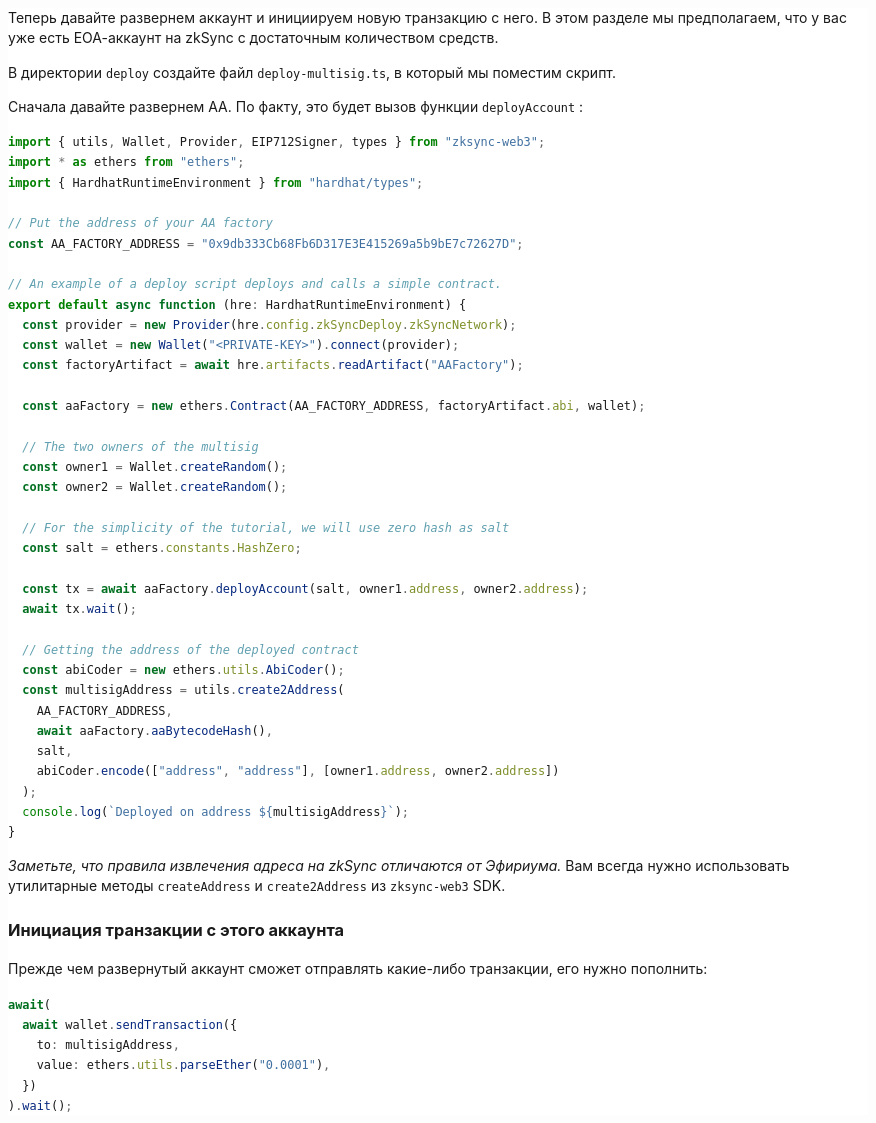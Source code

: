 Теперь давайте развернем аккаунт и инициируем новую транзакцию с него. В этом разделе мы предполагаем, что у вас уже есть ЕОА-аккаунт на zkSync с достаточным количеством средств.

В директории `deploy` создайте файл `deploy-multisig.ts`, в который мы поместим скрипт.

Сначала давайте развернем АА. По факту, это будет вызов функции `deployAccount` :

```ts
import { utils, Wallet, Provider, EIP712Signer, types } from "zksync-web3";
import * as ethers from "ethers";
import { HardhatRuntimeEnvironment } from "hardhat/types";

// Put the address of your AA factory
const AA_FACTORY_ADDRESS = "0x9db333Cb68Fb6D317E3E415269a5b9bE7c72627D";

// An example of a deploy script deploys and calls a simple contract.
export default async function (hre: HardhatRuntimeEnvironment) {
  const provider = new Provider(hre.config.zkSyncDeploy.zkSyncNetwork);
  const wallet = new Wallet("<PRIVATE-KEY>").connect(provider);
  const factoryArtifact = await hre.artifacts.readArtifact("AAFactory");

  const aaFactory = new ethers.Contract(AA_FACTORY_ADDRESS, factoryArtifact.abi, wallet);

  // The two owners of the multisig
  const owner1 = Wallet.createRandom();
  const owner2 = Wallet.createRandom();

  // For the simplicity of the tutorial, we will use zero hash as salt
  const salt = ethers.constants.HashZero;

  const tx = await aaFactory.deployAccount(salt, owner1.address, owner2.address);
  await tx.wait();

  // Getting the address of the deployed contract
  const abiCoder = new ethers.utils.AbiCoder();
  const multisigAddress = utils.create2Address(
    AA_FACTORY_ADDRESS,
    await aaFactory.aaBytecodeHash(),
    salt,
    abiCoder.encode(["address", "address"], [owner1.address, owner2.address])
  );
  console.log(`Deployed on address ${multisigAddress}`);
}
```

_Заметьте, что правила извлечения адреса на zkSync отличаются от Эфириума._ Вам всегда нужно использовать утилитарные методы `createAddress` и  `create2Address`  из `zksync-web3` SDK.

### Инициация транзакции с этого аккаунта

Прежде чем развернутый аккаунт сможет отправлять какие-либо транзакции, его нужно пополнить:

```ts
await(
  await wallet.sendTransaction({
    to: multisigAddress,
    value: ethers.utils.parseEther("0.0001"),
  })
).wait();
```

